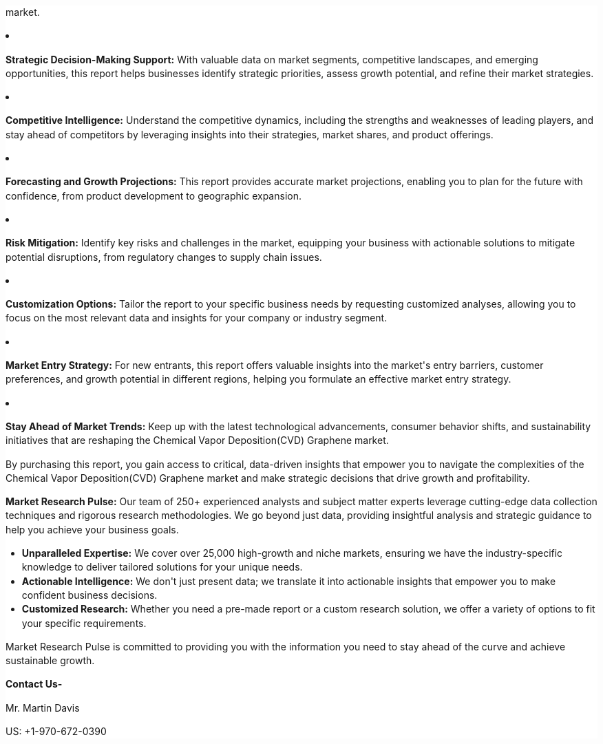 market.</p></li><li><p><strong>Strategic Decision-Making Support:</strong> With valuable data on market segments, competitive landscapes, and emerging opportunities, this report helps businesses identify strategic priorities, assess growth potential, and refine their market strategies.</p></li><li><p><strong>Competitive Intelligence:</strong> Understand the competitive dynamics, including the strengths and weaknesses of leading players, and stay ahead of competitors by leveraging insights into their strategies, market shares, and product offerings.</p></li><li><p><strong>Forecasting and Growth Projections:</strong> This report provides accurate market projections, enabling you to plan for the future with confidence, from product development to geographic expansion.</p></li><li><p><strong>Risk Mitigation:</strong> Identify key risks and challenges in the market, equipping your business with actionable solutions to mitigate potential disruptions, from regulatory changes to supply chain issues.</p></li><li><p><strong>Customization Options:</strong> Tailor the report to your specific business needs by requesting customized analyses, allowing you to focus on the most relevant data and insights for your company or industry segment.</p></li><li><p><strong>Market Entry Strategy:</strong> For new entrants, this report offers valuable insights into the market's entry barriers, customer preferences, and growth potential in different regions, helping you formulate an effective market entry strategy.</p></li><li><p><strong>Stay Ahead of Market Trends:</strong> Keep up with the latest technological advancements, consumer behavior shifts, and sustainability initiatives that are reshaping the Chemical Vapor Deposition(CVD) Graphene market.</p></li></ol><p>By purchasing this report, you gain access to critical, data-driven insights that empower you to navigate the complexities of the Chemical Vapor Deposition(CVD) Graphene market and make strategic decisions that drive growth and profitability.</p><p><strong>Market Research Pulse:</strong>&nbsp;Our team of 250+ experienced analysts and subject matter experts leverage cutting-edge data collection techniques and rigorous research methodologies. We go beyond just data, providing insightful analysis and strategic guidance to help you achieve your business goals.</p><ul><li><strong>Unparalleled Expertise:</strong>&nbsp;We cover over 25,000 high-growth and niche markets, ensuring we have the industry-specific knowledge to deliver tailored solutions for your unique needs.</li><li><strong>Actionable Intelligence:</strong>&nbsp;We don't just present data; we translate it into actionable insights that empower you to make confident business decisions.</li><li><strong>Customized Research:</strong>&nbsp;Whether you need a pre-made report or a custom research solution, we offer a variety of options to fit your specific requirements.</li></ul><p>Market Research Pulse is committed to providing you with the information you need to stay ahead of the curve and achieve sustainable growth.</p><p><strong>Contact Us-</strong></p><p>Mr. Martin Davis</p><p>US: +1-970-672-0390</p>
